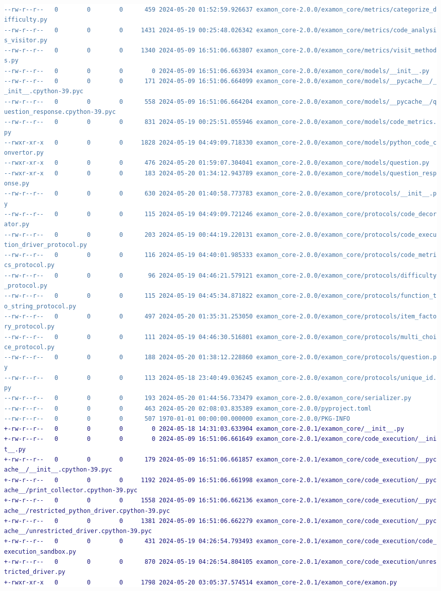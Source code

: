 ```diff
--rw-r--r--   0        0        0      459 2024-05-20 01:52:59.926637 examon_core-2.0.0/examon_core/metrics/categorize_difficulty.py
--rw-r--r--   0        0        0     1431 2024-05-19 00:25:48.026342 examon_core-2.0.0/examon_core/metrics/code_analysis_visitor.py
--rw-r--r--   0        0        0     1340 2024-05-09 16:51:06.663807 examon_core-2.0.0/examon_core/metrics/visit_methods.py
--rw-r--r--   0        0        0        0 2024-05-09 16:51:06.663934 examon_core-2.0.0/examon_core/models/__init__.py
--rw-r--r--   0        0        0      171 2024-05-09 16:51:06.664099 examon_core-2.0.0/examon_core/models/__pycache__/__init__.cpython-39.pyc
--rw-r--r--   0        0        0      558 2024-05-09 16:51:06.664204 examon_core-2.0.0/examon_core/models/__pycache__/question_response.cpython-39.pyc
--rw-r--r--   0        0        0      831 2024-05-19 00:25:51.055946 examon_core-2.0.0/examon_core/models/code_metrics.py
--rwxr-xr-x   0        0        0     1828 2024-05-19 04:49:09.718330 examon_core-2.0.0/examon_core/models/python_code_convertor.py
--rwxr-xr-x   0        0        0      476 2024-05-20 01:59:07.304041 examon_core-2.0.0/examon_core/models/question.py
--rwxr-xr-x   0        0        0      183 2024-05-20 01:34:12.943789 examon_core-2.0.0/examon_core/models/question_response.py
--rw-r--r--   0        0        0      630 2024-05-20 01:40:58.773783 examon_core-2.0.0/examon_core/protocols/__init__.py
--rw-r--r--   0        0        0      115 2024-05-19 04:49:09.721246 examon_core-2.0.0/examon_core/protocols/code_decorator.py
--rw-r--r--   0        0        0      203 2024-05-19 00:44:19.220131 examon_core-2.0.0/examon_core/protocols/code_execution_driver_protocol.py
--rw-r--r--   0        0        0      116 2024-05-19 04:40:01.985333 examon_core-2.0.0/examon_core/protocols/code_metrics_protocol.py
--rw-r--r--   0        0        0       96 2024-05-19 04:46:21.579121 examon_core-2.0.0/examon_core/protocols/difficulty_protocol.py
--rw-r--r--   0        0        0      115 2024-05-19 04:45:34.871822 examon_core-2.0.0/examon_core/protocols/function_to_string_protocol.py
--rw-r--r--   0        0        0      497 2024-05-20 01:35:31.253050 examon_core-2.0.0/examon_core/protocols/item_factory_protocol.py
--rw-r--r--   0        0        0      111 2024-05-19 04:46:30.516801 examon_core-2.0.0/examon_core/protocols/multi_choice_protocol.py
--rw-r--r--   0        0        0      188 2024-05-20 01:38:12.228860 examon_core-2.0.0/examon_core/protocols/question.py
--rw-r--r--   0        0        0      113 2024-05-18 23:40:49.036245 examon_core-2.0.0/examon_core/protocols/unique_id.py
--rw-r--r--   0        0        0      193 2024-05-20 01:44:56.733479 examon_core-2.0.0/examon_core/serializer.py
--rw-r--r--   0        0        0      463 2024-05-20 02:08:03.835389 examon_core-2.0.0/pyproject.toml
--rw-r--r--   0        0        0      507 1970-01-01 00:00:00.000000 examon_core-2.0.0/PKG-INFO
+-rw-r--r--   0        0        0        0 2024-05-18 14:31:03.633904 examon_core-2.0.1/examon_core/__init__.py
+-rw-r--r--   0        0        0        0 2024-05-09 16:51:06.661649 examon_core-2.0.1/examon_core/code_execution/__init__.py
+-rw-r--r--   0        0        0      179 2024-05-09 16:51:06.661857 examon_core-2.0.1/examon_core/code_execution/__pycache__/__init__.cpython-39.pyc
+-rw-r--r--   0        0        0     1192 2024-05-09 16:51:06.661998 examon_core-2.0.1/examon_core/code_execution/__pycache__/print_collector.cpython-39.pyc
+-rw-r--r--   0        0        0     1558 2024-05-09 16:51:06.662136 examon_core-2.0.1/examon_core/code_execution/__pycache__/restricted_python_driver.cpython-39.pyc
+-rw-r--r--   0        0        0     1381 2024-05-09 16:51:06.662279 examon_core-2.0.1/examon_core/code_execution/__pycache__/unrestricted_driver.cpython-39.pyc
+-rw-r--r--   0        0        0      431 2024-05-19 04:26:54.793493 examon_core-2.0.1/examon_core/code_execution/code_execution_sandbox.py
+-rw-r--r--   0        0        0      870 2024-05-19 04:26:54.804105 examon_core-2.0.1/examon_core/code_execution/unrestricted_driver.py
+-rwxr-xr-x   0        0        0     1798 2024-05-20 03:05:37.574514 examon_core-2.0.1/examon_core/examon.py
```